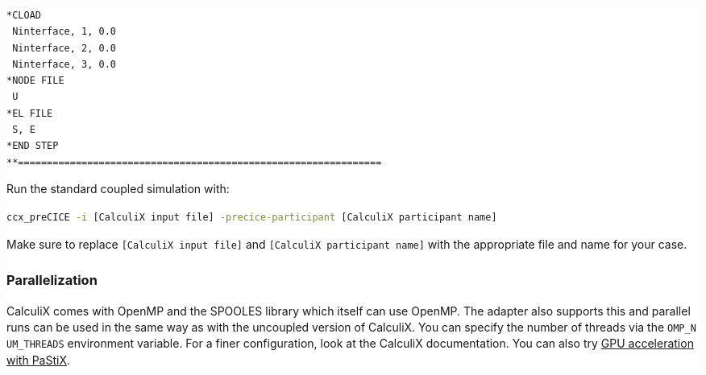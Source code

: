 ```text
*CLOAD
 Ninterface, 1, 0.0
 Ninterface, 2, 0.0
 Ninterface, 3, 0.0
*NODE FILE
 U
*EL FILE
 S, E
*END STEP
**===============================================================
```

Run the standard coupled simulation with:

```bash
ccx_preCICE -i [CalculiX input file] -precice-participant [CalculiX participant name]
```

Make sure to replace `[CalculiX input file]` and `[CalculiX participant name]` with the appropriate file and name for your case.

### Parallelization

CalculiX comes with OpenMP and the SPOOLES library which itself can use OpenMP. The adapter also supports this and parallel runs can be used in the same way as with the uncoupled version of CalculiX. You can specify the number of threads via the `OMP_NUM_THREADS` environment variable. For a finer configuration, look at the CalculiX documentation.
You can also try [GPU acceleration with PaStiX](adapter-calculix-pastix-build.html).

